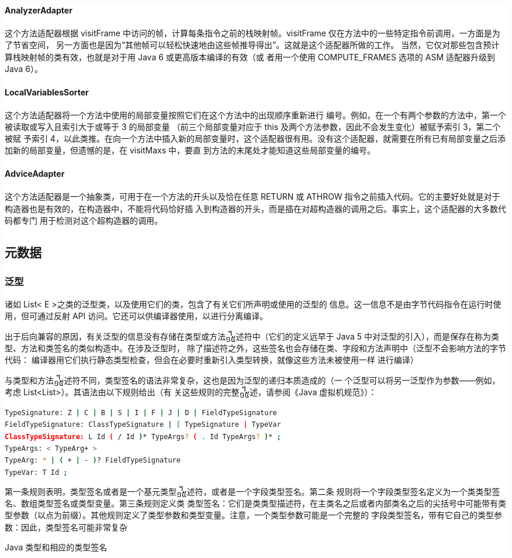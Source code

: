 #### AnalyzerAdapter
这个方法适配器根据 visitFrame 中访问的帧，计算每条指令之前的栈映射帧。visitFrame 仅在方法中的一些特定指令前调用，一方面是为了节省空间，
另一方面也是因为“其他帧可以轻松快速地由这些帧推导得出”。这就是这个适配器所做的工作。
当然，它仅对那些包含预计算栈映射帧的类有效，也就是对于用 Java 6 或更高版本编译的有效（或
者用一个使用 COMPUTE_FRAMES 选项的 ASM 适配器升级到 Java 6）。

#### LocalVariablesSorter

这个方法适配器将一个方法中使用的局部变量按照它们在这个方法中的出现顺序重新进行
编号。例如，在一个有两个参数的方法中，第一个被读取或写入且索引大于或等于 3 的局部变量
（前三个局部变量对应于 this 及两个方法参数，因此不会发生变化）被赋予索引 3，第二个被赋
予索引 4，以此类推。在向一个方法中插入新的局部变量时，这个适配器很有用。没有这个适配器，就需要在所有已有局部变量之后添加新的局部变量，但遗憾的是，在 visitMaxs 中，要直
到方法的末尾处才能知道这些局部变量的编号。

#### AdviceAdapter

这个方法适配器是一个抽象类，可用于在一个方法的开头以及恰在任意 RETURN 或 ATHROW
指令之前插入代码。它的主要好处就是对于构造器也是有效的，在构造器中，不能将代码恰好插
入到构造器的开头，而是插在对超构造器的调用之后。事实上，这个适配器的大多数代码都专门
用于检测对这个超构造器的调用。

## 元数据

### 泛型

诸如 List< E >之类的泛型类，以及使用它们的类，包含了有关它们所声明或使用的泛型的
信息。这一信息不是由字节代码指令在运行时使用，但可通过反射 API 访问。它还可以供编译器使用，以进行分离编译。

出于后向兼容的原因，有关泛型的信息没有存储在类型或方法᧿述符中（它们的定义远早于
Java 5 中对泛型的引入），而是保存在称为类型、方法和类签名的类似构造中。在涉及泛型时，
除了描述符之外，这些签名也会存储在类、字段和方法声明中（泛型不会影响方法的字节代码：
编译器用它们执行静态类型检查，但会在必要时重新引入类型转换，就像这些方法未被使用一样
进行编译）

与类型和方法᧿述符不同，类型签名的语法非常复杂，这也是因为泛型的递归本质造成的（一
个泛型可以将另一泛型作为参数——例如，考虑 List<List<E>>）。其语法由以下规则给出（有
关这些规则的完整᧿述，请参阅《Java 虚拟机规范》）：

``` bash
TypeSignature: Z | C | B | S | I | F | J | D | FieldTypeSignature 
FieldTypeSignature: ClassTypeSignature | [ TypeSignature | TypeVar 
ClassTypeSignature: L Id ( / Id )* TypeArgs? ( . Id TypeArgs? )* ; 
TypeArgs: < TypeArg+ > 
TypeArg: * | ( + | - )? FieldTypeSignature 
TypeVar: T Id ;
```

第一条规则表明，类型签名或者是一个基元类型᧿述符，或者是一个字段类型签名。第二条
规则将一个字段类型签名定义为一个类类型签名、数组类型签名或类型变量。第三条规则定义类
类型签名：它们是类类型描述符，在主类名之后或者内部类名之后的尖括号中可能带有类型参数（以点为前缀）。其他规则定义了类型参数和类型变量。注意，一个类型参数可能是一个完整的
字段类型签名，带有它自己的类型参数：因此，类型签名可能非常复杂

Java 类型和相应的类型签名
